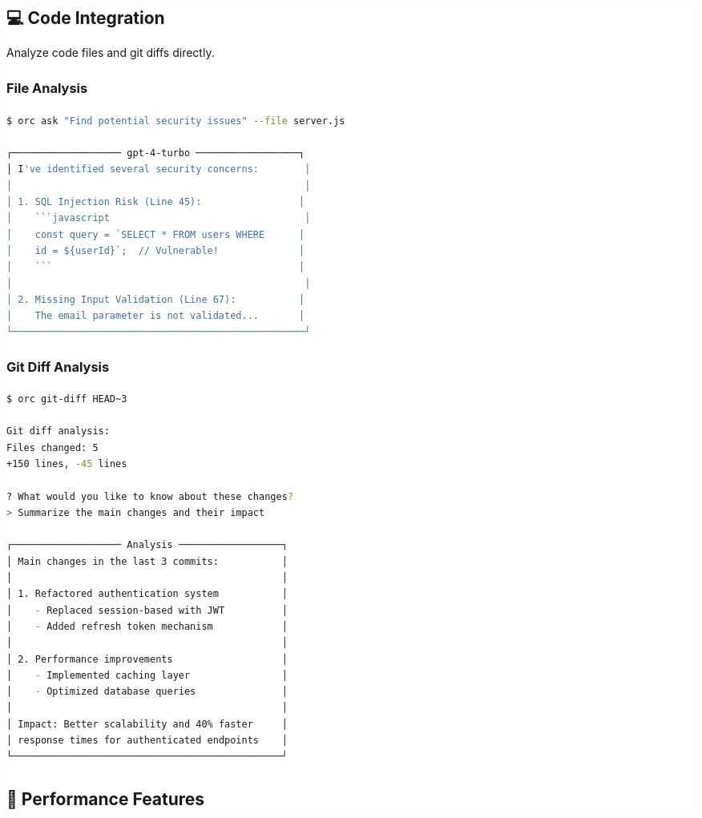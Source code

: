 ## 💻 Code Integration

Analyze code files and git diffs directly.

### File Analysis
```bash
$ orc ask "Find potential security issues" --file server.js

┌─────────────────── gpt-4-turbo ──────────────────┐
│ I've identified several security concerns:        │
│                                                   │
│ 1. SQL Injection Risk (Line 45):                 │
│    ```javascript                                  │
│    const query = `SELECT * FROM users WHERE      │
│    id = ${userId}`;  // Vulnerable!              │
│    ```                                           │
│                                                   │
│ 2. Missing Input Validation (Line 67):           │
│    The email parameter is not validated...       │
└───────────────────────────────────────────────────┘
```

### Git Diff Analysis
```bash
$ orc git-diff HEAD~3

Git diff analysis:
Files changed: 5
+150 lines, -45 lines

? What would you like to know about these changes?
> Summarize the main changes and their impact

┌─────────────────── Analysis ──────────────────┐
│ Main changes in the last 3 commits:           │
│                                               │
│ 1. Refactored authentication system           │
│    - Replaced session-based with JWT          │
│    - Added refresh token mechanism            │
│                                               │
│ 2. Performance improvements                   │
│    - Implemented caching layer                │
│    - Optimized database queries               │
│                                               │
│ Impact: Better scalability and 40% faster     │
│ response times for authenticated endpoints    │
└───────────────────────────────────────────────┘
```

## 🚀 Performance Features
